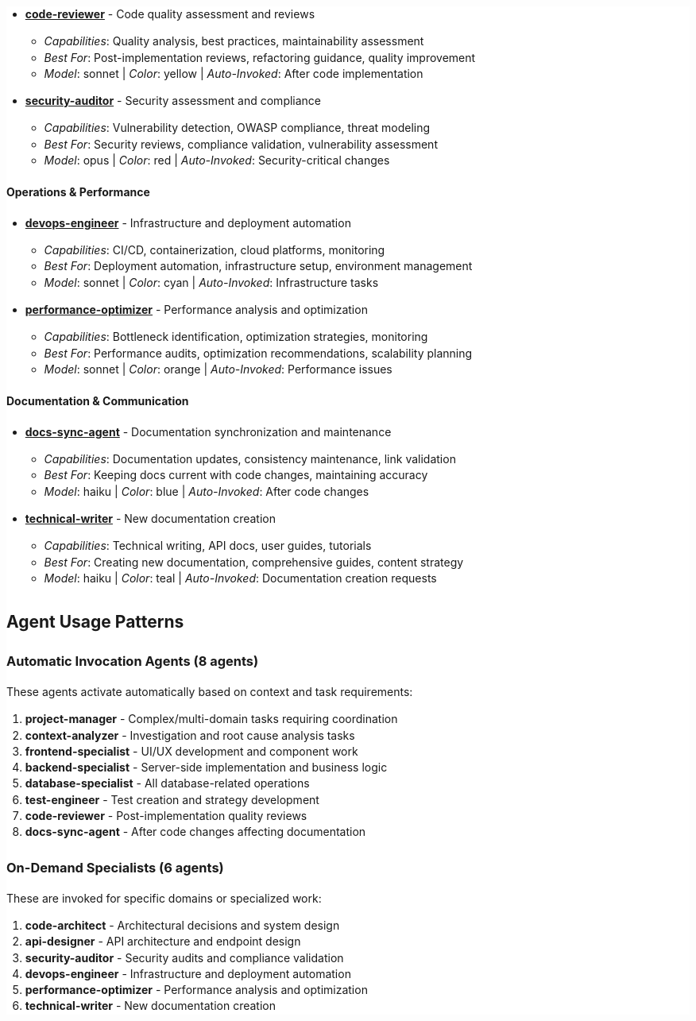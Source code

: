 - **[code-reviewer](./code-reviewer.md)** - Code quality assessment and reviews
  - *Capabilities*: Quality analysis, best practices, maintainability assessment  
  - *Best For*: Post-implementation reviews, refactoring guidance, quality improvement
  - *Model*: sonnet | *Color*: yellow | *Auto-Invoked*: After code implementation

- **[security-auditor](./security-auditor.md)** - Security assessment and compliance
  - *Capabilities*: Vulnerability detection, OWASP compliance, threat modeling
  - *Best For*: Security reviews, compliance validation, vulnerability assessment
  - *Model*: opus | *Color*: red | *Auto-Invoked*: Security-critical changes

#### **Operations & Performance**
- **[devops-engineer](./devops-engineer.md)** - Infrastructure and deployment automation
  - *Capabilities*: CI/CD, containerization, cloud platforms, monitoring
  - *Best For*: Deployment automation, infrastructure setup, environment management
  - *Model*: sonnet | *Color*: cyan | *Auto-Invoked*: Infrastructure tasks

- **[performance-optimizer](./performance-optimizer.md)** - Performance analysis and optimization
  - *Capabilities*: Bottleneck identification, optimization strategies, monitoring
  - *Best For*: Performance audits, optimization recommendations, scalability planning
  - *Model*: sonnet | *Color*: orange | *Auto-Invoked*: Performance issues

#### **Documentation & Communication**
- **[docs-sync-agent](./docs-sync-agent.md)** - Documentation synchronization and maintenance
  - *Capabilities*: Documentation updates, consistency maintenance, link validation
  - *Best For*: Keeping docs current with code changes, maintaining accuracy
  - *Model*: haiku | *Color*: blue | *Auto-Invoked*: After code changes

- **[technical-writer](./technical-writer.md)** - New documentation creation
  - *Capabilities*: Technical writing, API docs, user guides, tutorials
  - *Best For*: Creating new documentation, comprehensive guides, content strategy
  - *Model*: haiku | *Color*: teal | *Auto-Invoked*: Documentation creation requests

## Agent Usage Patterns

### **Automatic Invocation Agents** (8 agents)
These agents activate automatically based on context and task requirements:

1. **project-manager** - Complex/multi-domain tasks requiring coordination
2. **context-analyzer** - Investigation and root cause analysis tasks  
3. **frontend-specialist** - UI/UX development and component work
4. **backend-specialist** - Server-side implementation and business logic
5. **database-specialist** - All database-related operations
6. **test-engineer** - Test creation and strategy development
7. **code-reviewer** - Post-implementation quality reviews
8. **docs-sync-agent** - After code changes affecting documentation

### **On-Demand Specialists** (6 agents)  
These are invoked for specific domains or specialized work:

1. **code-architect** - Architectural decisions and system design
2. **api-designer** - API architecture and endpoint design  
3. **security-auditor** - Security audits and compliance validation
4. **devops-engineer** - Infrastructure and deployment automation
5. **performance-optimizer** - Performance analysis and optimization
6. **technical-writer** - New documentation creation
